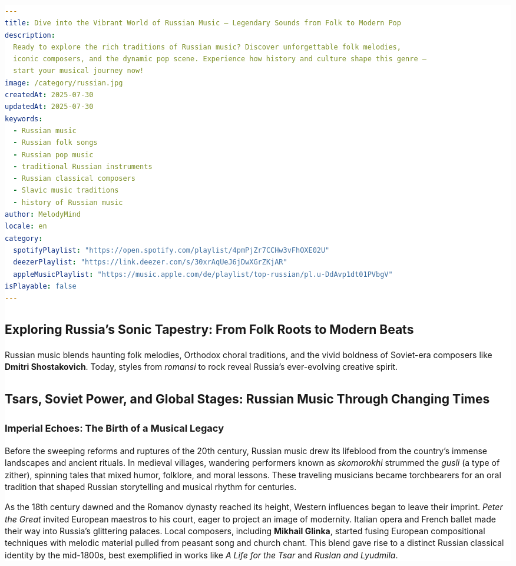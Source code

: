 ```yaml
---
title: Dive into the Vibrant World of Russian Music – Legendary Sounds from Folk to Modern Pop
description:
  Ready to explore the rich traditions of Russian music? Discover unforgettable folk melodies,
  iconic composers, and the dynamic pop scene. Experience how history and culture shape this genre –
  start your musical journey now!
image: /category/russian.jpg
createdAt: 2025-07-30
updatedAt: 2025-07-30
keywords:
  - Russian music
  - Russian folk songs
  - Russian pop music
  - traditional Russian instruments
  - Russian classical composers
  - Slavic music traditions
  - history of Russian music
author: MelodyMind
locale: en
category:
  spotifyPlaylist: "https://open.spotify.com/playlist/4pmPjZr7CCHw3vFhOXE02U"
  deezerPlaylist: "https://link.deezer.com/s/30xrAqUeJ6jDwXGrZKjAR"
  appleMusicPlaylist: "https://music.apple.com/de/playlist/top-russian/pl.u-DdAvp1dt01PVbgV"
isPlayable: false
---
```


## Exploring Russia’s Sonic Tapestry: From Folk Roots to Modern Beats

Russian music blends haunting folk melodies, Orthodox choral traditions, and the vivid boldness of
Soviet-era composers like **Dmitri Shostakovich**. Today, styles from _romansi_ to rock reveal
Russia’s ever-evolving creative spirit.

## Tsars, Soviet Power, and Global Stages: Russian Music Through Changing Times

### Imperial Echoes: The Birth of a Musical Legacy

Before the sweeping reforms and ruptures of the 20th century, Russian music drew its lifeblood from
the country’s immense landscapes and ancient rituals. In medieval villages, wandering performers
known as _skomorokhi_ strummed the _gusli_ (a type of zither), spinning tales that mixed humor,
folklore, and moral lessons. These traveling musicians became torchbearers for an oral tradition
that shaped Russian storytelling and musical rhythm for centuries.

As the 18th century dawned and the Romanov dynasty reached its height, Western influences began to
leave their imprint. _Peter the Great_ invited European maestros to his court, eager to project an
image of modernity. Italian opera and French ballet made their way into Russia’s glittering palaces.
Local composers, including **Mikhail Glinka**, started fusing European compositional techniques with
melodic material pulled from peasant song and church chant. This blend gave rise to a distinct
Russian classical identity by the mid-1800s, best exemplified in works like _A Life for the Tsar_
and _Ruslan and Lyudmila_.
